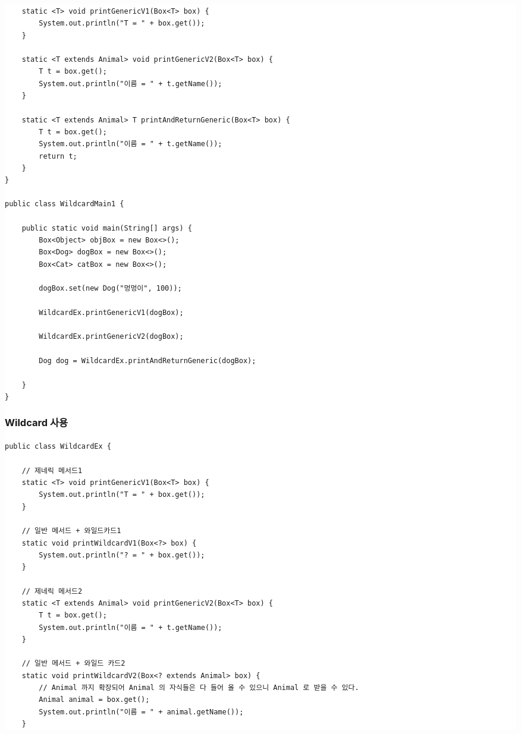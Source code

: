         static <T> void printGenericV1(Box<T> box) {
            System.out.println("T = " + box.get());
        }
    
        static <T extends Animal> void printGenericV2(Box<T> box) {
            T t = box.get();
            System.out.println("이름 = " + t.getName());
        }
    
        static <T extends Animal> T printAndReturnGeneric(Box<T> box) {
            T t = box.get();
            System.out.println("이름 = " + t.getName());
            return t;
        }
    }
####
    public class WildcardMain1 {
    
        public static void main(String[] args) {
            Box<Object> objBox = new Box<>();
            Box<Dog> dogBox = new Box<>();
            Box<Cat> catBox = new Box<>();
    
            dogBox.set(new Dog("멍멍이", 100));
    
            WildcardEx.printGenericV1(dogBox);
    
            WildcardEx.printGenericV2(dogBox);
    
            Dog dog = WildcardEx.printAndReturnGeneric(dogBox);
    
        }
    }
### Wildcard 사용
    public class WildcardEx {
    
        // 제네릭 메서드1
        static <T> void printGenericV1(Box<T> box) {
            System.out.println("T = " + box.get());
        }

        // 일반 메서드 + 와일드카드1
        static void printWildcardV1(Box<?> box) {
            System.out.println("? = " + box.get());
        }
    
        // 제네릭 메서드2
        static <T extends Animal> void printGenericV2(Box<T> box) {
            T t = box.get();
            System.out.println("이름 = " + t.getName());
        }

        // 일반 메서드 + 와일드 카드2
        static void printWildcardV2(Box<? extends Animal> box) {
            // Animal 까지 확장되어 Animal 의 자식들은 다 들어 올 수 있으니 Animal 로 받을 수 있다.
            Animal animal = box.get();
            System.out.println("이름 = " + animal.getName());
        }
    